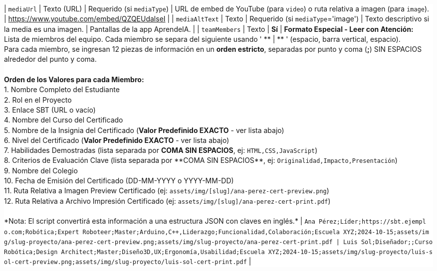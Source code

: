 | `mediaUrl`            | Texto (URL)  | Requerido (si `mediaType`)         | URL de embed de YouTube (para `video`) o ruta relativa a imagen (para `image`).                                               | https://www.youtube.com/embed/QZQEUdalseI                                                                                                                                                                                                                                                                                                                                                                                                                                                                                                                                                                                                                                                                                                                                                                                                                                                                                                                                                                                                                                                                                                                                                                           |
| `mediaAltText`        | Texto        | Requerido (si `mediaType`='image') | Texto descriptivo si la media es una imagen.                                                                                  | Pantallas de la app AprendeIA.                                                                                                                                                                                                                                                                                                                                                                                                                                                                                                                                                                                                                                                                                                                                                                                                                                                                                                                                                                                                                                                                                                                                                                                      |
| `teamMembers`         | Texto        | **Sí**                             | **Formato Especial - Leer con Atención:**<br>Lista de miembros del equipo. Cada miembro se separa del siguiente usando ' \*\* | ** ' (espacio, barra vertical, espacio).<br>Para cada miembro, se ingresan 12 piezas de información en un **orden estricto**, separadas por punto y coma (**;**) SIN ESPACIOS alrededor del punto y coma.<br><br>**Orden de los Valores para cada Miembro:**<br>1. Nombre Completo del Estudiante<br>2. Rol en el Proyecto<br>3. Enlace SBT (URL o vacío)<br>4. Nombre del Curso del Certificado<br>5. Nombre de la Insignia del Certificado (**Valor Predefinido EXACTO** - ver lista abajo)<br>6. Nivel del Certificado (**Valor Predefinido EXACTO** - ver lista abajo)<br>7. Habilidades Demostradas (lista separada por **COMA SIN ESPACIOS**, ej: `HTML,CSS,JavaScript`)<br>8. Criterios de Evaluación Clave (lista separada por **COMA SIN ESPACIOS\**, ej: `Originalidad,Impacto,Presentación`)<br>9. Nombre del Colegio<br>10. Fecha de Emisión del Certificado (DD-MM-YYYY o YYYY-MM-DD)<br>11. Ruta Relativa a Imagen Preview Certificado (ej: `assets/img/[slug]/ana-perez-cert-preview.png`)<br>12. Ruta Relativa a Archivo Impresión Certificado (ej: `assets/img/[slug]/ana-perez-cert-print.pdf`)<br><br>*Nota: El script convertirá esta información a una estructura JSON con claves en inglés.\* | `Ana Pérez;Líder;https://sbt.ejemplo.com;Robótica;Expert Roboteer;Master;Arduino,C++,Liderazgo;Funcionalidad,Colaboración;Escuela XYZ;2024-10-15;assets/img/slug-proyecto/ana-perez-cert-preview.png;assets/img/slug-proyecto/ana-perez-cert-print.pdf | Luis Sol;Diseñador;;Curso Robótica;Design Architect;Master;Diseño3D,UX;Ergonomía,Usabilidad;Escuela XYZ;2024-10-15;assets/img/slug-proyecto/luis-sol-cert-preview.png;assets/img/slug-proyecto/luis-sol-cert-print.pdf` |